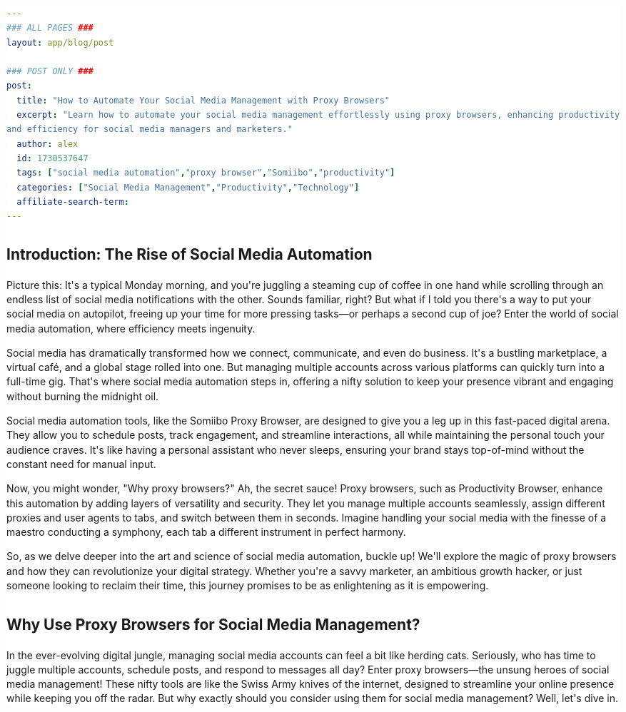 ```yaml
---
### ALL PAGES ###
layout: app/blog/post

### POST ONLY ###
post:
  title: "How to Automate Your Social Media Management with Proxy Browsers"
  excerpt: "Learn how to automate your social media management effortlessly using proxy browsers, enhancing productivity and efficiency for social media managers and marketers."
  author: alex
  id: 1730537647
  tags: ["social media automation","proxy browser","Somiibo","productivity"]
  categories: ["Social Media Management","Productivity","Technology"]
  affiliate-search-term: 
---
```


## Introduction: The Rise of Social Media Automation

Picture this: It's a typical Monday morning, and you're juggling a steaming cup of coffee in one hand while scrolling through an endless list of social media notifications with the other. Sounds familiar, right? But what if I told you there's a way to put your social media on autopilot, freeing up your time for more pressing tasks—or perhaps a second cup of joe? Enter the world of social media automation, where efficiency meets ingenuity.

Social media has dramatically transformed how we connect, communicate, and even do business. It's a bustling marketplace, a virtual café, and a global stage rolled into one. But managing multiple accounts across various platforms can quickly turn into a full-time gig. That's where social media automation steps in, offering a nifty solution to keep your presence vibrant and engaging without burning the midnight oil. 

Social media automation tools, like the Somiibo Proxy Browser, are designed to give you a leg up in this fast-paced digital arena. They allow you to schedule posts, track engagement, and streamline interactions, all while maintaining the personal touch your audience craves. It's like having a personal assistant who never sleeps, ensuring your brand stays top-of-mind without the constant need for manual input.

Now, you might wonder, "Why proxy browsers?" Ah, the secret sauce! Proxy browsers, such as Productivity Browser, enhance this automation by adding layers of versatility and security. They let you manage multiple accounts seamlessly, assign different proxies and user agents to tabs, and switch between them in seconds. Imagine handling your social media with the finesse of a maestro conducting a symphony, each tab a different instrument in perfect harmony.

So, as we delve deeper into the art and science of social media automation, buckle up! We'll explore the magic of proxy browsers and how they can revolutionize your digital strategy. Whether you're a savvy marketer, an ambitious growth hacker, or just someone looking to reclaim their time, this journey promises to be as enlightening as it is empowering.

## Why Use Proxy Browsers for Social Media Management?

In the ever-evolving digital jungle, managing social media accounts can feel a bit like herding cats. Seriously, who has time to juggle multiple accounts, schedule posts, and respond to messages all day? Enter proxy browsers—the unsung heroes of social media management! These nifty tools are like the Swiss Army knives of the internet, designed to streamline your online presence while keeping you off the radar. But why exactly should you consider using them for social media management? Well, let's dive in.

